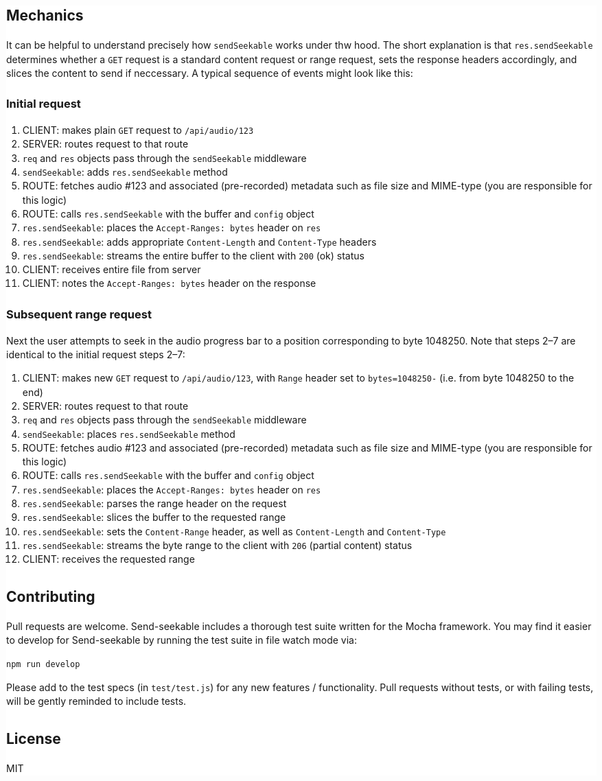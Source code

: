 ## Mechanics

It can be helpful to understand precisely how `sendSeekable` works under thw hood. The short explanation is that `res.sendSeekable` determines whether a `GET` request is a standard content request or range request, sets the response headers accordingly, and slices the content to send if neccessary. A typical sequence of events might look like this:

### Initial request

1. CLIENT: makes plain `GET` request to `/api/audio/123`
1. SERVER: routes request to that route
1. `req` and `res` objects pass through the `sendSeekable` middleware
1. `sendSeekable`: adds `res.sendSeekable` method
1. ROUTE: fetches audio #123 and associated (pre-recorded) metadata such as file size and MIME-type (you are responsible for this logic)
1. ROUTE: calls `res.sendSeekable` with the buffer and `config` object
1. `res.sendSeekable`: places the `Accept-Ranges: bytes` header on `res`
1. `res.sendSeekable`: adds appropriate `Content-Length` and `Content-Type` headers
1. `res.sendSeekable`: streams the entire buffer to the client with `200` (ok) status
1. CLIENT: receives entire file from server
1. CLIENT: notes the `Accept-Ranges: bytes` header on the response

### Subsequent range request

Next the user attempts to seek in the audio progress bar to a position corresponding to byte 1048250. Note that steps 2–7 are identical to the initial request steps 2–7:

1. CLIENT: makes new `GET` request to `/api/audio/123`, with `Range` header set to `bytes=1048250-` (i.e. from byte 1048250 to the end)
1. SERVER: routes request to that route
1. `req` and `res` objects pass through the `sendSeekable` middleware
1. `sendSeekable`: places `res.sendSeekable` method
1. ROUTE: fetches audio #123 and associated (pre-recorded) metadata such as file size and MIME-type (you are responsible for this logic)
1. ROUTE: calls `res.sendSeekable` with the buffer and `config` object
1. `res.sendSeekable`: places the `Accept-Ranges: bytes` header on `res`
1. `res.sendSeekable`: parses the range header on the request
1. `res.sendSeekable`: slices the buffer to the requested range
1. `res.sendSeekable`: sets the `Content-Range` header, as well as `Content-Length` and `Content-Type`
1. `res.sendSeekable`: streams the byte range to the client with `206` (partial content) status
1. CLIENT: receives the requested range

## Contributing

Pull requests are welcome. Send-seekable includes a thorough test suite written for the Mocha framework. You may find it easier to develop for Send-seekable by running the test suite in file watch mode via:

```sh
npm run develop
```

Please add to the test specs (in `test/test.js`) for any new features / functionality. Pull requests without tests, or with failing tests, will be gently reminded to include tests.

## License

MIT
